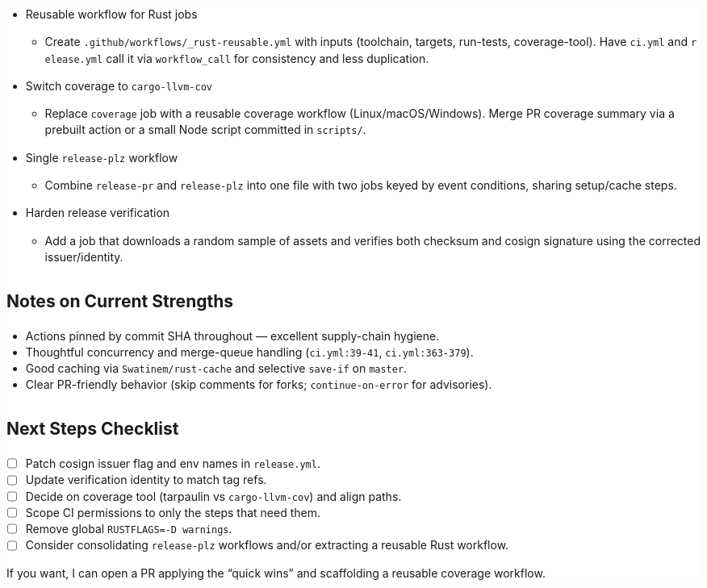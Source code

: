 - Reusable workflow for Rust jobs
  - Create `.github/workflows/_rust-reusable.yml` with inputs (toolchain, targets, run-tests, coverage-tool). Have `ci.yml` and `release.yml` call it via `workflow_call` for consistency and less duplication.

- Switch coverage to `cargo-llvm-cov`
  - Replace `coverage` job with a reusable coverage workflow (Linux/macOS/Windows). Merge PR coverage summary via a prebuilt action or a small Node script committed in `scripts/`.

- Single `release-plz` workflow
  - Combine `release-pr` and `release-plz` into one file with two jobs keyed by event conditions, sharing setup/cache steps.

- Harden release verification
  - Add a job that downloads a random sample of assets and verifies both checksum and cosign signature using the corrected issuer/identity.

## Notes on Current Strengths

- Actions pinned by commit SHA throughout — excellent supply-chain hygiene.
- Thoughtful concurrency and merge-queue handling (`ci.yml:39-41`, `ci.yml:363-379`).
- Good caching via `Swatinem/rust-cache` and selective `save-if` on `master`.
- Clear PR-friendly behavior (skip comments for forks; `continue-on-error` for advisories).

## Next Steps Checklist

- [ ] Patch cosign issuer flag and env names in `release.yml`.
- [ ] Update verification identity to match tag refs.
- [ ] Decide on coverage tool (tarpaulin vs `cargo-llvm-cov`) and align paths.
- [ ] Scope CI permissions to only the steps that need them.
- [ ] Remove global `RUSTFLAGS=-D warnings`.
- [ ] Consider consolidating `release-plz` workflows and/or extracting a reusable Rust workflow.

If you want, I can open a PR applying the “quick wins” and scaffolding a reusable coverage workflow.

